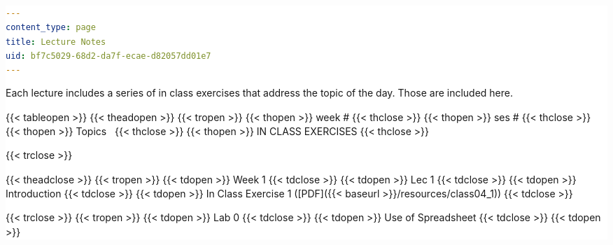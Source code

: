 ```yaml
---
content_type: page
title: Lecture Notes
uid: bf7c5029-68d2-da7f-ecae-d82057dd01e7
---
```


Each lecture includes a series of in class exercises that address the topic of the day. Those are included here.

{{< tableopen >}}
{{< theadopen >}}
{{< tropen >}}
{{< thopen >}}
week #
{{< thclose >}}
{{< thopen >}}
ses #
{{< thclose >}}
{{< thopen >}}
Topics  
{{< thclose >}}
{{< thopen >}}
IN CLASS EXERCISES
{{< thclose >}}

{{< trclose >}}

{{< theadclose >}}
{{< tropen >}}
{{< tdopen >}}
Week 1
{{< tdclose >}}
{{< tdopen >}}
Lec 1
{{< tdclose >}}
{{< tdopen >}}
Introduction
{{< tdclose >}}
{{< tdopen >}}
In Class Exercise 1 ([PDF]({{< baseurl >}}/resources/class04_1))
{{< tdclose >}}

{{< trclose >}}
{{< tropen >}}
{{< tdopen >}}
Lab 0
{{< tdclose >}}
{{< tdopen >}}
Use of Spreadsheet
{{< tdclose >}}
{{< tdopen >}}
 